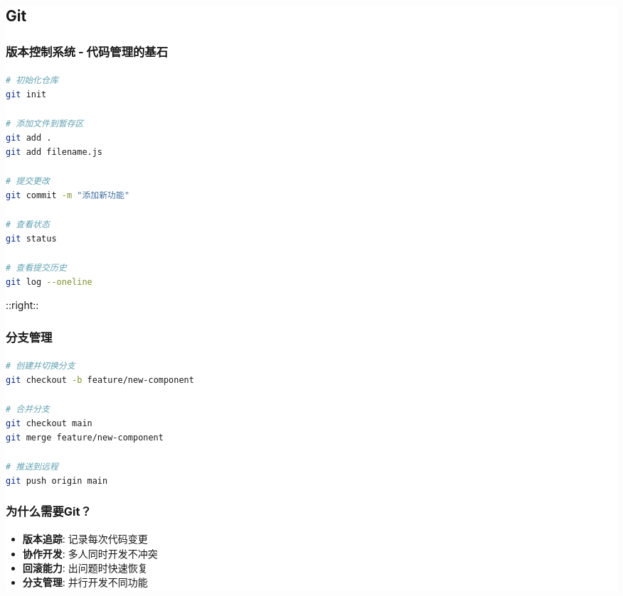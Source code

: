 <div class="py-1"></div>

## Git

<div class="py-1"></div>

### 版本控制系统 - 代码管理的基石

<div class="py-1"></div>

```bash
# 初始化仓库
git init

# 添加文件到暂存区
git add .
git add filename.js

# 提交更改
git commit -m "添加新功能"

# 查看状态
git status

# 查看提交历史
git log --oneline
```

::right::

<div class="py-7"></div>

### 分支管理

```bash
# 创建并切换分支
git checkout -b feature/new-component

# 合并分支
git checkout main
git merge feature/new-component

# 推送到远程
git push origin main
```

<div class="py-2"></div>

### 为什么需要Git？

- **版本追踪**: 记录每次代码变更
- **协作开发**: 多人同时开发不冲突
- **回滚能力**: 出问题时快速恢复
- **分支管理**: 并行开发不同功能
